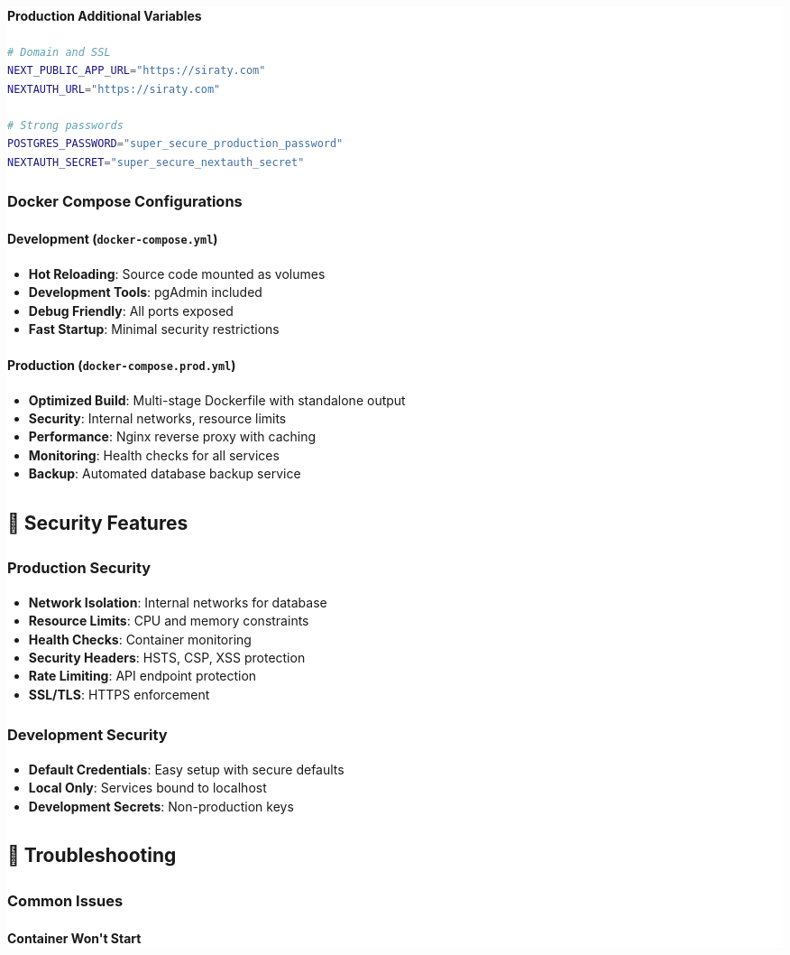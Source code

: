 #### Production Additional Variables

```bash
# Domain and SSL
NEXT_PUBLIC_APP_URL="https://siraty.com"
NEXTAUTH_URL="https://siraty.com"

# Strong passwords
POSTGRES_PASSWORD="super_secure_production_password"
NEXTAUTH_SECRET="super_secure_nextauth_secret"
```

### Docker Compose Configurations

#### Development (`docker-compose.yml`)

- **Hot Reloading**: Source code mounted as volumes
- **Development Tools**: pgAdmin included
- **Debug Friendly**: All ports exposed
- **Fast Startup**: Minimal security restrictions

#### Production (`docker-compose.prod.yml`)

- **Optimized Build**: Multi-stage Dockerfile with standalone output
- **Security**: Internal networks, resource limits
- **Performance**: Nginx reverse proxy with caching
- **Monitoring**: Health checks for all services
- **Backup**: Automated database backup service

## 🔐 Security Features

### Production Security

- **Network Isolation**: Internal networks for database
- **Resource Limits**: CPU and memory constraints
- **Health Checks**: Container monitoring
- **Security Headers**: HSTS, CSP, XSS protection
- **Rate Limiting**: API endpoint protection
- **SSL/TLS**: HTTPS enforcement

### Development Security

- **Default Credentials**: Easy setup with secure defaults
- **Local Only**: Services bound to localhost
- **Development Secrets**: Non-production keys

## 🔧 Troubleshooting

### Common Issues

#### Container Won't Start
